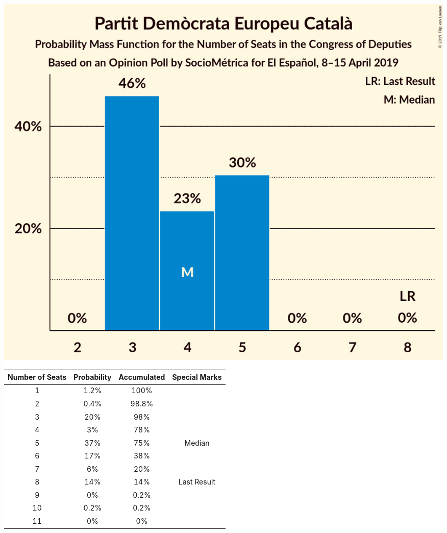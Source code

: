 ![Graph with seats probability mass function not yet produced](2019-04-15-SocioMétrica-seats-pmf-partitdemòcrataeuropeucatalà.png "Seats Probability Mass Function")

| Number of Seats | Probability | Accumulated | Special Marks |
|:---------------:|:-----------:|:-----------:|:-------------:|
| 1 | 1.2% | 100% |  |
| 2 | 0.4% | 98.8% |  |
| 3 | 20% | 98% |  |
| 4 | 3% | 78% |  |
| 5 | 37% | 75% | Median |
| 6 | 17% | 38% |  |
| 7 | 6% | 20% |  |
| 8 | 14% | 14% | Last Result |
| 9 | 0% | 0.2% |  |
| 10 | 0.2% | 0.2% |  |
| 11 | 0% | 0% |  |
